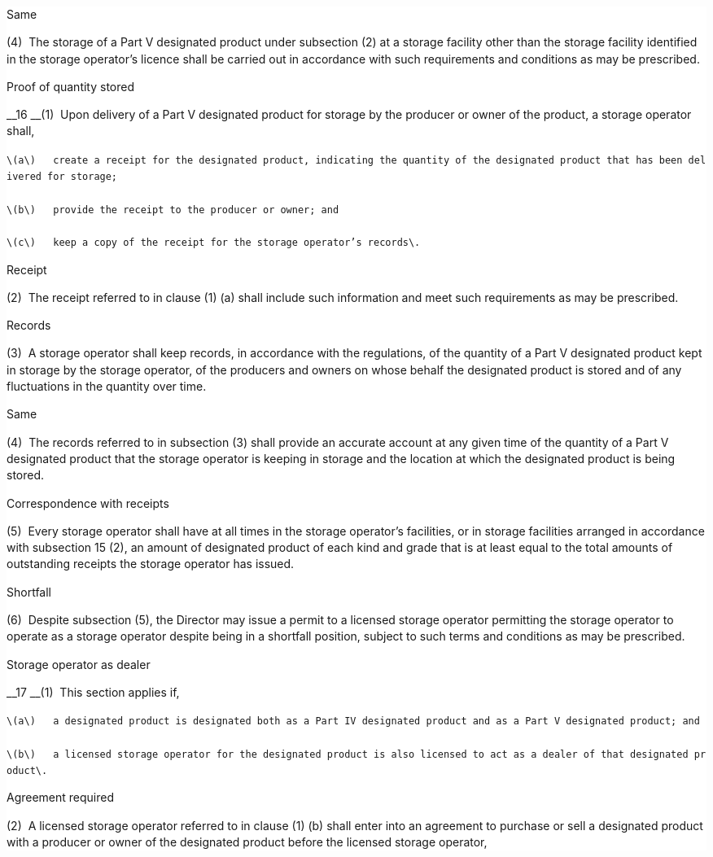 Same

\(4\)  The storage of a Part V designated product under subsection \(2\) at a storage facility other than the storage facility identified in the storage operator’s licence shall be carried out in accordance with such requirements and conditions as may be prescribed\.

Proof of quantity stored

<a id="BK20"></a>__16 __\(1\)  Upon delivery of a Part V designated product for storage by the producer or owner of the product, a storage operator shall,

	\(a\)	create a receipt for the designated product, indicating the quantity of the designated product that has been delivered for storage;

	\(b\)	provide the receipt to the producer or owner; and

	\(c\)	keep a copy of the receipt for the storage operator’s records\.

Receipt

\(2\)  The receipt referred to in clause \(1\) \(a\) shall include such information and meet such requirements as may be prescribed\.

Records

\(3\)  A storage operator shall keep records, in accordance with the regulations, of the quantity of a Part V designated product kept in storage by the storage operator, of the producers and owners on whose behalf the designated product is stored and of any fluctuations in the quantity over time\.

Same

\(4\)  The records referred to in subsection \(3\) shall provide an accurate account at any given time of the quantity of a Part V designated product that the storage operator is keeping in storage and the location at which the designated product is being stored\.

Correspondence with receipts

\(5\)  Every storage operator shall have at all times in the storage operator’s facilities, or in storage facilities arranged in accordance with subsection 15 \(2\), an amount of designated product of each kind and grade that is at least equal to the total amounts of outstanding receipts the storage operator has issued\.

Shortfall

\(6\)  Despite subsection \(5\), the Director may issue a permit to a licensed storage operator permitting the storage operator to operate as a storage operator despite being in a shortfall position, subject to such terms and conditions as may be prescribed\.

Storage operator as dealer

<a id="BK21"></a>__17 __\(1\)  This section applies if,

	\(a\)	a designated product is designated both as a Part IV designated product and as a Part V designated product; and

	\(b\)	a licensed storage operator for the designated product is also licensed to act as a dealer of that designated product\.

Agreement required

\(2\)  A licensed storage operator referred to in clause \(1\) \(b\) shall enter into an agreement to purchase or sell a designated product with a producer or owner of the designated product before the licensed storage operator,
